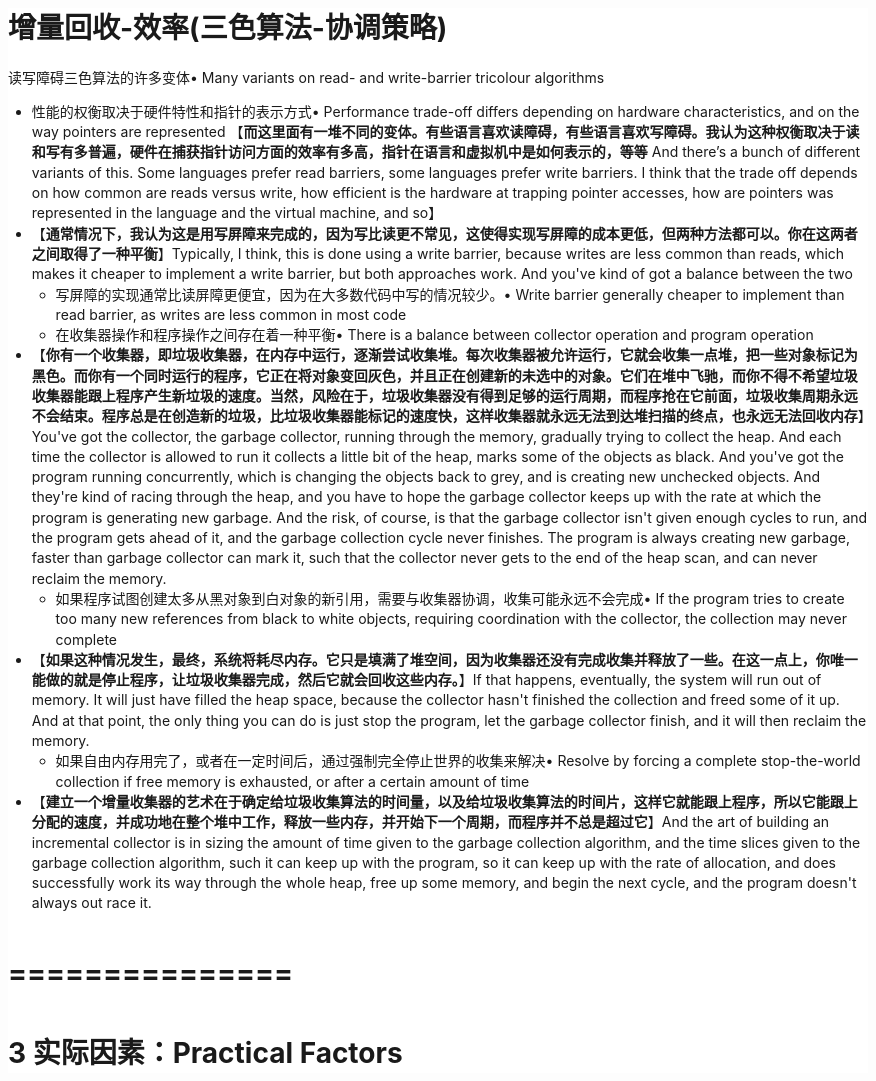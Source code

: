 # 增量回收-效率(三色算法-协调策略)

读写障碍三色算法的许多变体•	Many variants on read- and write-barrier tricolour algorithms

- 性能的权衡取决于硬件特性和指针的表示方式•	Performance trade-off differs depending on hardware characteristics, and on the way pointers are represented 【**而这里面有一堆不同的变体。有些语言喜欢读障碍，有些语言喜欢写障碍。我认为这种权衡取决于读和写有多普遍，硬件在捕获指针访问方面的效率有多高，指针在语言和虚拟机中是如何表示的，等等** And there’s a bunch of different variants of this. Some languages prefer read barriers, some languages prefer write barriers. I think that the trade off depends on how common are reads versus write, how efficient is the hardware at trapping pointer accesses, how are pointers was represented in the language and the virtual machine, and so】
- 【**通常情况下，我认为这是用写屏障来完成的，因为写比读更不常见，这使得实现写屏障的成本更低，但两种方法都可以。你在这两者之间取得了一种平衡**】Typically, I think, this is done using a write barrier, because writes are less common than reads, which makes it cheaper to implement a write barrier, but both approaches work. And you've kind of got a balance between the two
  - 写屏障的实现通常比读屏障更便宜，因为在大多数代码中写的情况较少。•	Write barrier generally cheaper to implement than read barrier, as writes are less common in most code
  - 在收集器操作和程序操作之间存在着一种平衡•	There is a balance between collector operation and program operation
- 【**你有一个收集器，即垃圾收集器，在内存中运行，逐渐尝试收集堆。每次收集器被允许运行，它就会收集一点堆，把一些对象标记为黑色。而你有一个同时运行的程序，它正在将对象变回灰色，并且正在创建新的未选中的对象。它们在堆中飞驰，而你不得不希望垃圾收集器能跟上程序产生新垃圾的速度。当然，风险在于，垃圾收集器没有得到足够的运行周期，而程序抢在它前面，垃圾收集周期永远不会结束。程序总是在创造新的垃圾，比垃圾收集器能标记的速度快，这样收集器就永远无法到达堆扫描的终点，也永远无法回收内存**】You've got the collector, the garbage collector, running through the memory, gradually trying to collect the heap. And each time the collector is allowed to run it collects a little bit of the heap, marks some of the objects as black. And you've got the program running concurrently, which is changing the objects back to grey, and is creating new unchecked objects. And they're kind of racing through the heap, and you have to hope the garbage collector keeps up with the rate at which the program is generating new garbage. And the risk, of course, is that the garbage collector isn't given enough cycles to run, and the program gets ahead of it, and the garbage collection cycle never finishes. The program is always creating new garbage, faster than garbage collector can mark it, such that the collector never gets to the end of the heap scan, and can never reclaim the memory.
  - 如果程序试图创建太多从黑对象到白对象的新引用，需要与收集器协调，收集可能永远不会完成•	If the program tries to create too many new references from black to white objects, requiring coordination with the collector, the collection may never complete
- 【**如果这种情况发生，最终，系统将耗尽内存。它只是填满了堆空间，因为收集器还没有完成收集并释放了一些。在这一点上，你唯一能做的就是停止程序，让垃圾收集器完成，然后它就会回收这些内存。**】If that happens, eventually, the system will run out of memory. It will just have filled the heap space, because the collector hasn't finished the collection and freed some of it up. And at that point, the only thing you can do is just stop the program, let the garbage collector finish, and it will then reclaim the memory. 
  - 如果自由内存用完了，或者在一定时间后，通过强制完全停止世界的收集来解决•	Resolve by forcing a complete stop-the-world collection if free memory is exhausted, or after a certain amount of time
- 【**建立一个增量收集器的艺术在于确定给垃圾收集算法的时间量，以及给垃圾收集算法的时间片，这样它就能跟上程序，所以它能跟上分配的速度，并成功地在整个堆中工作，释放一些内存，并开始下一个周期，而程序并不总是超过它**】And the art of building an incremental collector is in sizing the amount of time given to the garbage collection algorithm, and the time slices given to the garbage collection algorithm, such it can keep up with the program, so it can keep up with the rate of allocation, and does successfully work its way through the whole heap, free up some memory, and begin the next cycle, and the program doesn't always out race it.

# ===============

# 3  实际因素：Practical Factors
